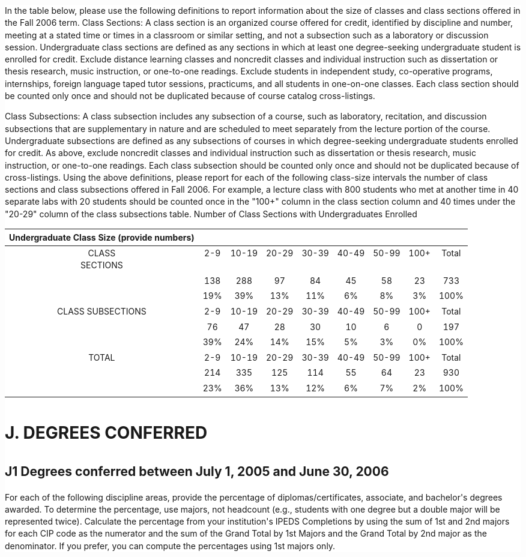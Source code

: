In the table below, please use the following definitions to report information about the size of classes and class sections offered in the Fall 2006 term.
Class Sections: A class section is an organized course offered for credit, identified by discipline and number, meeting at a stated time or times in a classroom or similar setting, and not a subsection such as a laboratory or discussion session. Undergraduate class sections are defined as any sections in which at least one degree-seeking undergraduate student is enrolled for credit. Exclude distance learning classes and noncredit classes and individual instruction such as dissertation or thesis research, music instruction, or one-to-one readings. Exclude students in independent study, co-operative programs, internships, foreign language taped tutor sessions, practicums, and all students in one-on-one classes. Each class section should be counted only once and should not be duplicated because of course catalog cross-listings.

Class Subsections: A class subsection includes any subsection of a course, such as laboratory, recitation, and discussion subsections that are supplementary in nature and are scheduled to meet separately from the lecture portion of the course. Undergraduate subsections are defined as any subsections of courses in which degree-seeking undergraduate students enrolled for credit. As above, exclude noncredit classes and individual instruction such as dissertation or thesis research, music instruction, or one-to-one readings. Each class subsection should be counted only once and should not be duplicated because of cross-listings.
Using the above definitions, please report for each of the following class-size intervals the number of class sections and class subsections offered in Fall 2006. For example, a lecture class with 800 students who met at another time in 40 separate labs with 20 students should be counted once in the "100+" column in the class section column and 40 times under the "20-29" column of the class subsections table.
Number of Class Sections with Undergraduates Enrolled

| Undergraduate Class Size (provide numbers) |  |  |  |  |  |  |  |  |
| :--: | :--: | :--: | :--: | :--: | :--: | :--: | :--: | :--: |
| CLASS <br> SECTIONS | 2-9 | 10-19 | 20-29 | 30-39 | 40-49 | 50-99 | 100+ | Total |
|  | 138 | 288 | 97 | 84 | 45 | 58 | 23 | 733 |
|  | $19 \%$ | $39 \%$ | $13 \%$ | $11 \%$ | $6 \%$ | $8 \%$ | $3 \%$ | $100 \%$ |
| CLASS SUBSECTIONS | 2-9 | 10-19 | 20-29 | 30-39 | 40-49 | 50-99 | 100+ | Total |
|  | 76 | 47 | 28 | 30 | 10 | 6 | 0 | 197 |
|  | $39 \%$ | $24 \%$ | $14 \%$ | $15 \%$ | $5 \%$ | $3 \%$ | $0 \%$ | $100 \%$ |
| TOTAL | 2-9 | 10-19 | 20-29 | 30-39 | 40-49 | 50-99 | 100+ | Total |
|  | 214 | 335 | 125 | 114 | 55 | 64 | 23 | 930 |
|  | $23 \%$ | $36 \%$ | $13 \%$ | $12 \%$ | $6 \%$ | $7 \%$ | $2 \%$ | $100 \%$ |
# J. DEGREES CONFERRED 

## J1 Degrees conferred between July 1, 2005 and June 30, 2006

For each of the following discipline areas, provide the percentage of diplomas/certificates, associate, and bachelor's degrees awarded. To determine the percentage, use majors, not headcount (e.g., students with one degree but a double major will be represented twice). Calculate the percentage from your institution's IPEDS Completions by using the sum of 1st and 2nd majors for each CIP code as the numerator and the sum of the Grand Total by 1st Majors and the Grand Total by 2nd major as the denominator. If you prefer, you can compute the percentages using 1st majors only.

